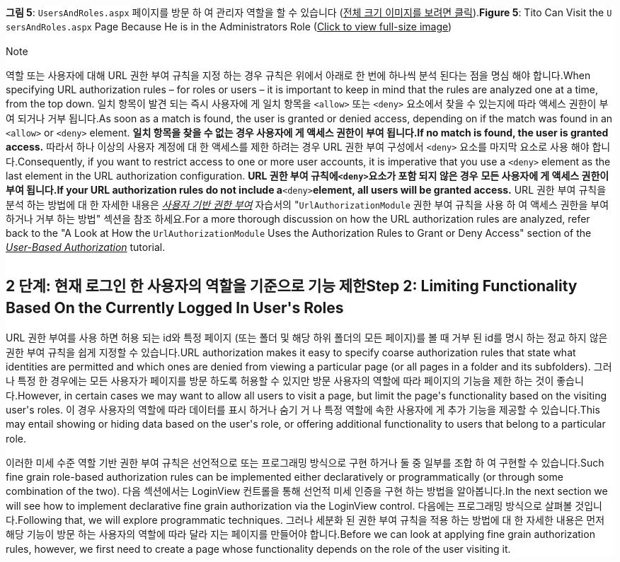 <span data-ttu-id="87883-235">**그림 5**: `UsersAndRoles.aspx` 페이지를 방문 하 여 관리자 역할을 할 수 있습니다 ([전체 크기 이미지를 보려면 클릭](role-based-authorization-cs/_static/image15.png)).</span><span class="sxs-lookup"><span data-stu-id="87883-235">**Figure 5**: Tito Can Visit the `UsersAndRoles.aspx` Page Because He is in the Administrators Role  ([Click to view full-size image](role-based-authorization-cs/_static/image15.png))</span></span>

> [!NOTE]
> <span data-ttu-id="87883-236">역할 또는 사용자에 대해 URL 권한 부여 규칙을 지정 하는 경우 규칙은 위에서 아래로 한 번에 하나씩 분석 된다는 점을 명심 해야 합니다.</span><span class="sxs-lookup"><span data-stu-id="87883-236">When specifying URL authorization rules – for roles or users – it is important to keep in mind that the rules are analyzed one at a time, from the top down.</span></span> <span data-ttu-id="87883-237">일치 항목이 발견 되는 즉시 사용자에 게 일치 항목을 `<allow>` 또는 `<deny>` 요소에서 찾을 수 있는지에 따라 액세스 권한이 부여 되거나 거부 됩니다.</span><span class="sxs-lookup"><span data-stu-id="87883-237">As soon as a match is found, the user is granted or denied access, depending on if the match was found in an `<allow>` or `<deny>` element.</span></span> <span data-ttu-id="87883-238">**일치 항목을 찾을 수 없는 경우 사용자에 게 액세스 권한이 부여 됩니다.**</span><span class="sxs-lookup"><span data-stu-id="87883-238">**If no match is found, the user is granted access.**</span></span> <span data-ttu-id="87883-239">따라서 하나 이상의 사용자 계정에 대 한 액세스를 제한 하려는 경우 URL 권한 부여 구성에서 `<deny>` 요소를 마지막 요소로 사용 해야 합니다.</span><span class="sxs-lookup"><span data-stu-id="87883-239">Consequently, if you want to restrict access to one or more user accounts, it is imperative that you use a `<deny>` element as the last element in the URL authorization configuration.</span></span> <span data-ttu-id="87883-240">**URL 권한 부여 규칙에`<deny>`요소가 포함 되지 않은 경우** **모든 사용자에 게 액세스 권한이 부여 됩니다.**</span><span class="sxs-lookup"><span data-stu-id="87883-240">**If your URL authorization rules do not include a**`<deny>`**element, all users will be granted access.**</span></span> <span data-ttu-id="87883-241">URL 권한 부여 규칙을 분석 하는 방법에 대 한 자세한 내용은 <a id="_msoanchor_8"> </a> [*사용자 기반 권한 부여*](../membership/user-based-authorization-cs.md) 자습서의 "`UrlAuthorizationModule` 권한 부여 규칙을 사용 하 여 액세스 권한을 부여 하거나 거부 하는 방법" 섹션을 참조 하세요.</span><span class="sxs-lookup"><span data-stu-id="87883-241">For a more thorough discussion on how the URL authorization rules are analyzed, refer back to the "A Look at How the `UrlAuthorizationModule` Uses the Authorization Rules to Grant or Deny Access" section of the <a id="_msoanchor_8"></a>[*User-Based Authorization*](../membership/user-based-authorization-cs.md) tutorial.</span></span>

## <a name="step-2-limiting-functionality-based-on-the-currently-logged-in-users-roles"></a><span data-ttu-id="87883-242">2 단계: 현재 로그인 한 사용자의 역할을 기준으로 기능 제한</span><span class="sxs-lookup"><span data-stu-id="87883-242">Step 2: Limiting Functionality Based On the Currently Logged In User's Roles</span></span>

<span data-ttu-id="87883-243">URL 권한 부여를 사용 하면 허용 되는 id와 특정 페이지 (또는 폴더 및 해당 하위 폴더의 모든 페이지)를 볼 때 거부 된 id를 명시 하는 정교 하지 않은 권한 부여 규칙을 쉽게 지정할 수 있습니다.</span><span class="sxs-lookup"><span data-stu-id="87883-243">URL authorization makes it easy to specify coarse authorization rules that state what identities are permitted and which ones are denied from viewing a particular page (or all pages in a folder and its subfolders).</span></span> <span data-ttu-id="87883-244">그러나 특정 한 경우에는 모든 사용자가 페이지를 방문 하도록 허용할 수 있지만 방문 사용자의 역할에 따라 페이지의 기능을 제한 하는 것이 좋습니다.</span><span class="sxs-lookup"><span data-stu-id="87883-244">However, in certain cases we may want to allow all users to visit a page, but limit the page's functionality based on the visiting user's roles.</span></span> <span data-ttu-id="87883-245">이 경우 사용자의 역할에 따라 데이터를 표시 하거나 숨기 거 나 특정 역할에 속한 사용자에 게 추가 기능을 제공할 수 있습니다.</span><span class="sxs-lookup"><span data-stu-id="87883-245">This may entail showing or hiding data based on the user's role, or offering additional functionality to users that belong to a particular role.</span></span>

<span data-ttu-id="87883-246">이러한 미세 수준 역할 기반 권한 부여 규칙은 선언적으로 또는 프로그래밍 방식으로 구현 하거나 둘 중 일부를 조합 하 여 구현할 수 있습니다.</span><span class="sxs-lookup"><span data-stu-id="87883-246">Such fine grain role-based authorization rules can be implemented either declaratively or programmatically (or through some combination of the two).</span></span> <span data-ttu-id="87883-247">다음 섹션에서는 LoginView 컨트롤을 통해 선언적 미세 인증을 구현 하는 방법을 알아봅니다.</span><span class="sxs-lookup"><span data-stu-id="87883-247">In the next section we will see how to implement declarative fine grain authorization via the LoginView control.</span></span> <span data-ttu-id="87883-248">다음에는 프로그래밍 방식으로 살펴볼 것입니다.</span><span class="sxs-lookup"><span data-stu-id="87883-248">Following that, we will explore programmatic techniques.</span></span> <span data-ttu-id="87883-249">그러나 세분화 된 권한 부여 규칙을 적용 하는 방법에 대 한 자세한 내용은 먼저 해당 기능이 방문 하는 사용자의 역할에 따라 달라 지는 페이지를 만들어야 합니다.</span><span class="sxs-lookup"><span data-stu-id="87883-249">Before we can look at applying fine grain authorization rules, however, we first need to create a page whose functionality depends on the role of the user visiting it.</span></span>
